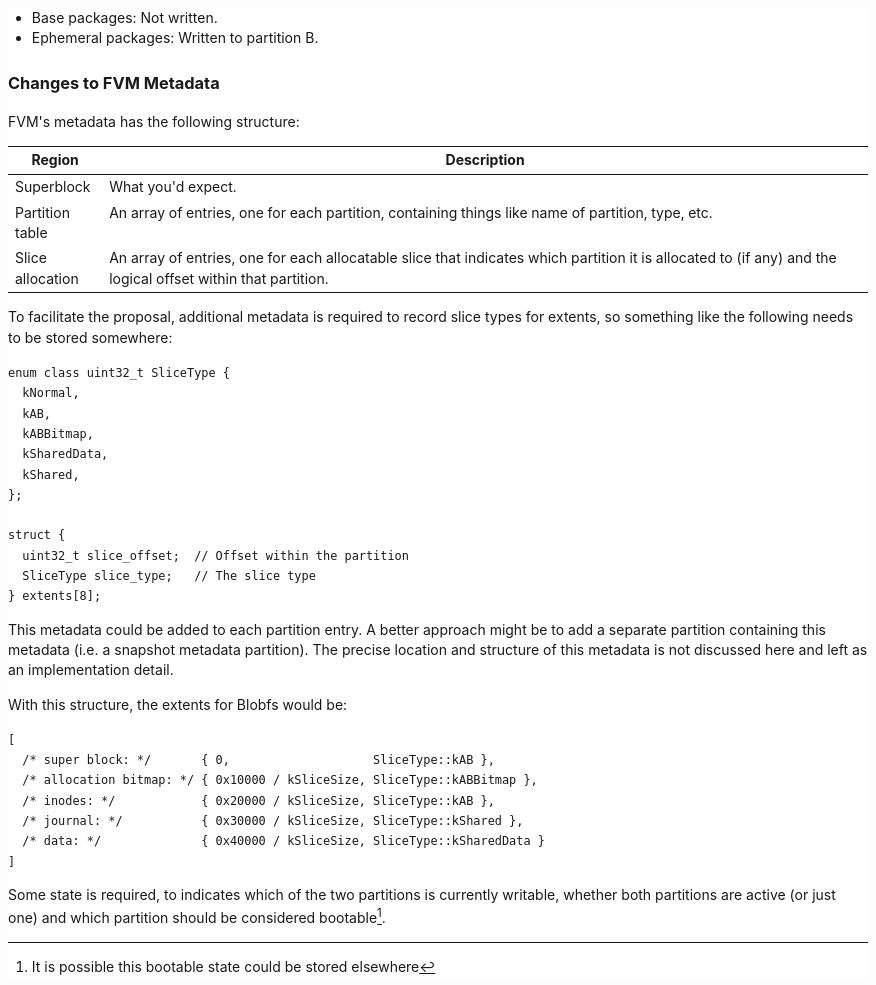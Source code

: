 *   Base packages: Not written.
*   Ephemeral packages: Written to partition B.

### Changes to FVM Metadata

FVM's metadata has the following structure:

Region           | Description                                                                                                                                                   |
---------------- | ------------------------------------------------------------------------------------------------------------------------------------------------------------- |
Superblock       | What you'd expect.                                                                                                                                            |
Partition table  | An array of entries, one for each partition, containing things like name of partition, type, etc.                                                             |
Slice allocation | An array of entries, one for each allocatable slice that indicates which partition it is allocated to (if any) and the logical offset within that partition. |

To facilitate the proposal, additional metadata is required to record slice
types for extents, so something like the following needs to be stored somewhere:

```
enum class uint32_t SliceType {
  kNormal,
  kAB,
  kABBitmap,
  kSharedData,
  kShared,
};

struct {
  uint32_t slice_offset;  // Offset within the partition
  SliceType slice_type;   // The slice type
} extents[8];
```

This metadata could be added to each partition entry. A better approach might be
to add a separate partition containing this metadata (i.e. a snapshot metadata
partition). The precise location and structure of this metadata is not discussed
here and left as an implementation detail.

With this structure, the extents for Blobfs would be:

```
[
  /* super block: */       { 0,                    SliceType::kAB },
  /* allocation bitmap: */ { 0x10000 / kSliceSize, SliceType::kABBitmap },
  /* inodes: */            { 0x20000 / kSliceSize, SliceType::kAB },
  /* journal: */           { 0x30000 / kSliceSize, SliceType::kShared },
  /* data: */              { 0x40000 / kSliceSize, SliceType::kSharedData }
]
```

Some state is required, to indicates which of the two partitions is currently
writable, whether both partitions are active (or just one) and which partition
should be considered bootable[^4].


[^1]: Note that these additional slice types do not necessarily need
[^2]: We could, as a possible simplification, leave out the A/B
[^3]: The journal's region can be shared. At the time at which the
[^4]: It is possible this bootable state could be stored elsewhere